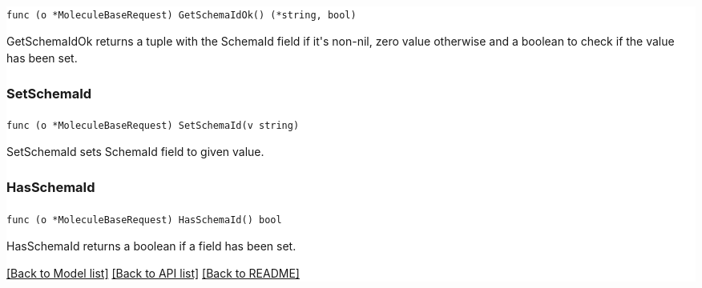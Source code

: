 `func (o *MoleculeBaseRequest) GetSchemaIdOk() (*string, bool)`

GetSchemaIdOk returns a tuple with the SchemaId field if it's non-nil, zero value otherwise
and a boolean to check if the value has been set.

### SetSchemaId

`func (o *MoleculeBaseRequest) SetSchemaId(v string)`

SetSchemaId sets SchemaId field to given value.

### HasSchemaId

`func (o *MoleculeBaseRequest) HasSchemaId() bool`

HasSchemaId returns a boolean if a field has been set.


[[Back to Model list]](../README.md#documentation-for-models) [[Back to API list]](../README.md#documentation-for-api-endpoints) [[Back to README]](../README.md)


